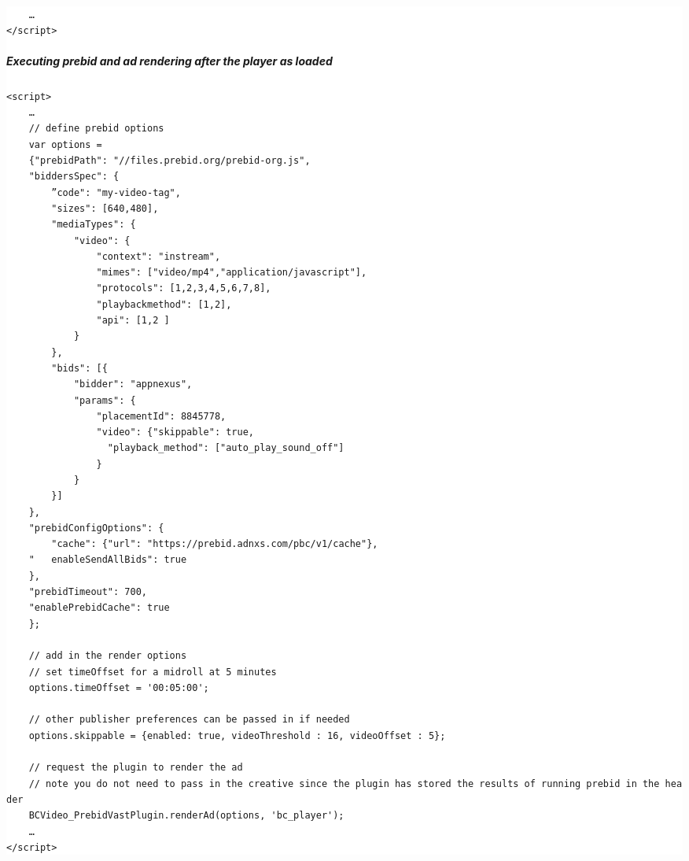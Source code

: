 ```
    …
</script>
```

##### Executing prebid and ad rendering after the player as loaded

```
<script>
    …
    // define prebid options
    var options =
    {"prebidPath": "//files.prebid.org/prebid-org.js",
    "biddersSpec": {
        ”code": "my-video-tag",
        "sizes": [640,480],
        "mediaTypes": {
            "video": {
                "context": "instream",
                "mimes": ["video/mp4","application/javascript"],
                "protocols": [1,2,3,4,5,6,7,8],
                "playbackmethod": [1,2],
                "api": [1,2 ]
            }
        },
        "bids": [{
            "bidder": "appnexus",
            "params": {
                "placementId": 8845778,
                "video": {"skippable": true,
                  "playback_method": ["auto_play_sound_off"]
                }
            }
        }]
    },
    "prebidConfigOptions": {
        "cache": {"url": "https://prebid.adnxs.com/pbc/v1/cache"},
    "   enableSendAllBids": true
    },
    "prebidTimeout": 700,
    "enablePrebidCache": true
    };

    // add in the render options
    // set timeOffset for a midroll at 5 minutes
    options.timeOffset = '00:05:00';

    // other publisher preferences can be passed in if needed
    options.skippable = {enabled: true, videoThreshold : 16, videoOffset : 5};

    // request the plugin to render the ad
    // note you do not need to pass in the creative since the plugin has stored the results of running prebid in the header
    BCVideo_PrebidVastPlugin.renderAd(options, 'bc_player');
    …
</script>
```
